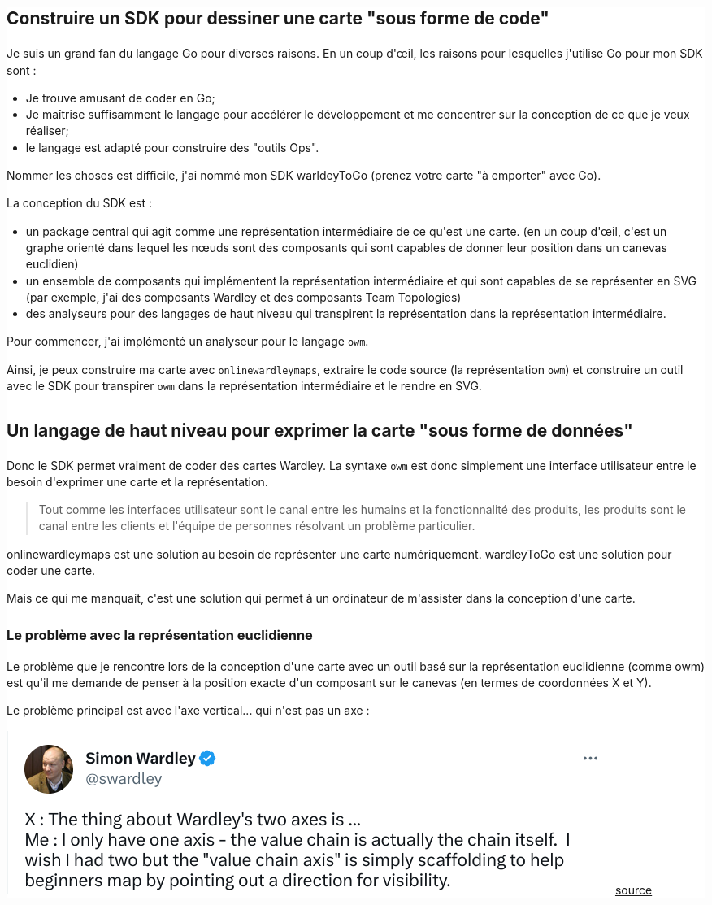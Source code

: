 ## Construire un SDK pour dessiner une carte "sous forme de code"

Je suis un grand fan du langage Go pour diverses raisons. En un coup d'œil, les raisons pour lesquelles j'utilise Go pour mon SDK sont :

- Je trouve amusant de coder en Go;
- Je maîtrise suffisamment le langage pour accélérer le développement et me concentrer sur la conception de ce que je veux réaliser;
- le langage est adapté pour construire des "outils Ops".

Nommer les choses est difficile, j'ai nommé mon SDK warldeyToGo (prenez votre carte "à emporter" avec Go).

La conception du SDK est :

- un package central qui agit comme une représentation intermédiaire de ce qu'est une carte. (en un coup d'œil, c'est un graphe orienté dans lequel les nœuds sont des composants qui sont capables de donner leur position dans un canevas euclidien)
- un ensemble de composants qui implémentent la représentation intermédiaire et qui sont capables de se représenter en SVG (par exemple, j'ai des composants Wardley et des composants Team Topologies)
- des analyseurs pour des langages de haut niveau qui transpirent la représentation dans la représentation intermédiaire.

Pour commencer, j'ai implémenté un analyseur pour le langage `owm`.

Ainsi, je peux construire ma carte avec `onlinewardleymaps`, extraire le code source (la représentation `owm`) et construire un outil avec le SDK pour transpirer `owm` dans la représentation intermédiaire et le rendre en SVG.

## Un langage de haut niveau pour exprimer la carte "sous forme de données"

Donc le SDK permet vraiment de coder des cartes Wardley. La syntaxe `owm` est donc simplement une interface utilisateur entre le besoin d'exprimer une carte et la représentation.

> Tout comme les interfaces utilisateur sont le canal entre les humains et la fonctionnalité des produits, les produits sont le canal entre les clients et l'équipe de personnes résolvant un problème particulier.

onlinewardleymaps est une solution au besoin de représenter une carte numériquement.
wardleyToGo est une solution pour coder une carte.

Mais ce qui me manquait, c'est une solution qui permet à un ordinateur de m'assister dans la conception d'une carte.

### Le problème avec la représentation euclidienne

Le problème que je rencontre lors de la conception d'une carte avec un outil basé sur la représentation euclidienne (comme owm) est qu'il me demande de penser à la position exacte d'un composant sur le canevas (en termes de coordonnées X et Y).

Le problème principal est avec l'axe vertical... qui n'est pas un axe :

![](/assets/images/wardley_axis.png)
[source](https://twitter.com/swardley/status/1237707981116055552)
